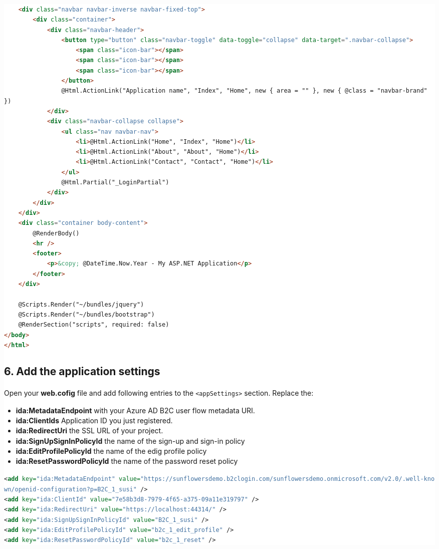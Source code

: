 ```HTML
    <div class="navbar navbar-inverse navbar-fixed-top">
        <div class="container">
            <div class="navbar-header">
                <button type="button" class="navbar-toggle" data-toggle="collapse" data-target=".navbar-collapse">
                    <span class="icon-bar"></span>
                    <span class="icon-bar"></span>
                    <span class="icon-bar"></span>
                </button>
                @Html.ActionLink("Application name", "Index", "Home", new { area = "" }, new { @class = "navbar-brand" })
            </div>
            <div class="navbar-collapse collapse">
                <ul class="nav navbar-nav">
                    <li>@Html.ActionLink("Home", "Index", "Home")</li>
                    <li>@Html.ActionLink("About", "About", "Home")</li>
                    <li>@Html.ActionLink("Contact", "Contact", "Home")</li>
                </ul>
                @Html.Partial("_LoginPartial")
            </div>
        </div>
    </div>
    <div class="container body-content">
        @RenderBody()
        <hr />
        <footer>
            <p>&copy; @DateTime.Now.Year - My ASP.NET Application</p>
        </footer>
    </div>

    @Scripts.Render("~/bundles/jquery")
    @Scripts.Render("~/bundles/bootstrap")
    @RenderSection("scripts", required: false)
</body>
</html>

```

## 6. Add the application settings

Open your **web.cofig** file and add following entries to the `<appSettings>` section. Replace the:

* **ida:MetadataEndpoint** with your Azure AD B2C user flow metadata URI.
* **ida:ClientIds** Application ID you just registered.
* **ida:RedirectUri** the SSL URL of your project.
* **ida:SignUpSignInPolicyId** the name of the sign-up and sign-in policy
* **ida:EditProfilePolicyId** the name of the edig profile policy
* **ida:ResetPasswordPolicyId** the name of the password reset policy

```XML
<add key="ida:MetadataEndpoint" value="https://sunflowersdemo.b2clogin.com/sunflowersdemo.onmicrosoft.com/v2.0/.well-known/openid-configuration?p=B2C_1_susi" />
<add key="ida:ClientId" value="7e58b3d8-7979-4f65-a375-09a11e319797" />
<add key="ida:RedirectUri" value="https://localhost:44314/" />
<add key="ida:SignUpSignInPolicyId" value="B2C_1_susi" />
<add key="ida:EditProfilePolicyId" value="b2c_1_edit_profile" />
<add key="ida:ResetPasswordPolicyId" value="b2c_1_reset" />
```




